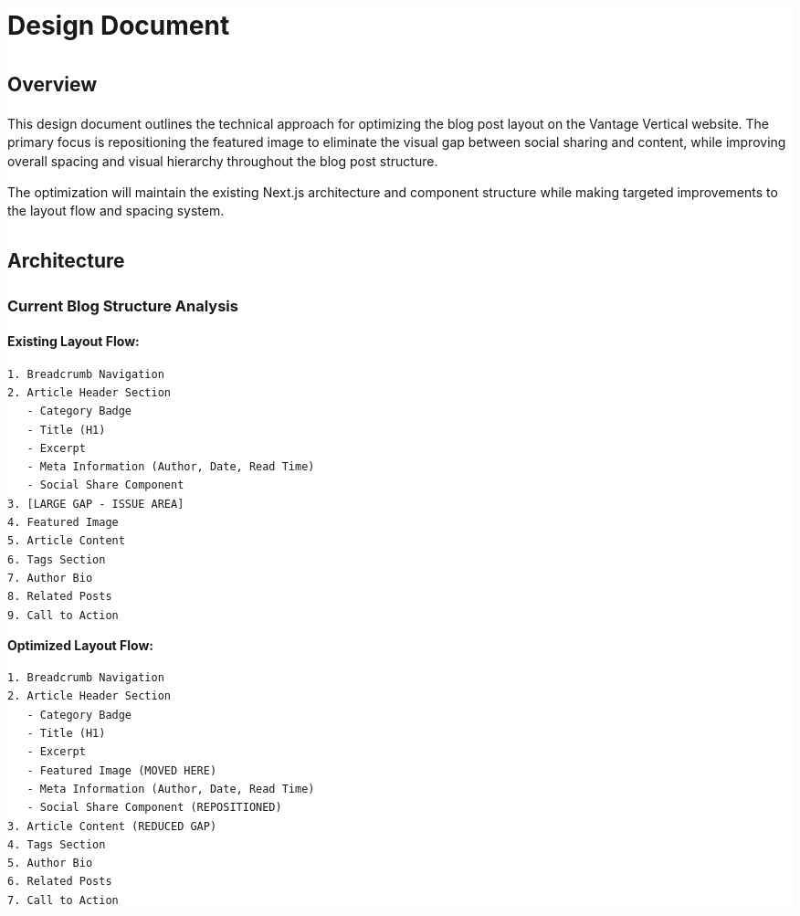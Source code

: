 # Design Document

## Overview

This design document outlines the technical approach for optimizing the blog post layout on the Vantage Vertical website. The primary focus is repositioning the featured image to eliminate the visual gap between social sharing and content, while improving overall spacing and visual hierarchy throughout the blog post structure.

The optimization will maintain the existing Next.js architecture and component structure while making targeted improvements to the layout flow and spacing system.

## Architecture

### Current Blog Structure Analysis

**Existing Layout Flow:**
```
1. Breadcrumb Navigation
2. Article Header Section
   - Category Badge
   - Title (H1)
   - Excerpt
   - Meta Information (Author, Date, Read Time)
   - Social Share Component
3. [LARGE GAP - ISSUE AREA]
4. Featured Image
5. Article Content
6. Tags Section
7. Author Bio
8. Related Posts
9. Call to Action
```

**Optimized Layout Flow:**
```
1. Breadcrumb Navigation
2. Article Header Section
   - Category Badge
   - Title (H1)
   - Excerpt
   - Featured Image (MOVED HERE)
   - Meta Information (Author, Date, Read Time)
   - Social Share Component (REPOSITIONED)
3. Article Content (REDUCED GAP)
4. Tags Section
5. Author Bio
6. Related Posts
7. Call to Action
```
